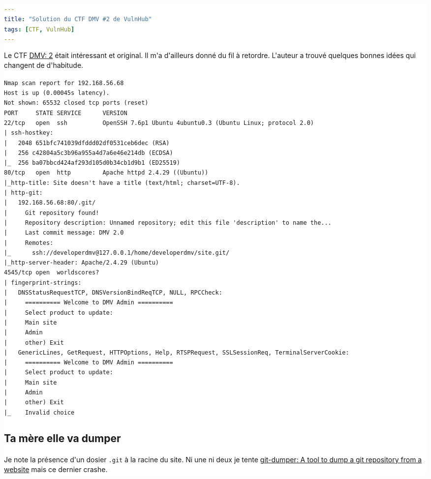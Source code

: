 ```yaml
---
title: "Solution du CTF DMV #2 de VulnHub"
tags: [CTF, VulnHub]
---
```


Le CTF [DMV: 2](https://www.vulnhub.com/entry/dmv-2,474/) était intéressant et original. Il m'a d'ailleurs donné du fil à retordre. L'auteur a trouvé quelques bonnes idées qui changent de d'habitude.

```
Nmap scan report for 192.168.56.68
Host is up (0.00045s latency).
Not shown: 65532 closed tcp ports (reset)
PORT     STATE SERVICE      VERSION
22/tcp   open  ssh          OpenSSH 7.6p1 Ubuntu 4ubuntu0.3 (Ubuntu Linux; protocol 2.0)
| ssh-hostkey: 
|   2048 651bfc741039dfddd02df0531ceb6dec (RSA)
|   256 c42804a5c3b96a955a4d7a6e46e214db (ECDSA)
|_  256 ba07bbcd424af293d105d0b34cb1d9b1 (ED25519)
80/tcp   open  http         Apache httpd 2.4.29 ((Ubuntu))
|_http-title: Site doesn't have a title (text/html; charset=UTF-8).
| http-git: 
|   192.168.56.68:80/.git/
|     Git repository found!
|     Repository description: Unnamed repository; edit this file 'description' to name the...
|     Last commit message: DMV 2.0 
|     Remotes:
|_      ssh://developerdmv@127.0.0.1/home/developerdmv/site.git/
|_http-server-header: Apache/2.4.29 (Ubuntu)
4545/tcp open  worldscores?
| fingerprint-strings: 
|   DNSStatusRequestTCP, DNSVersionBindReqTCP, NULL, RPCCheck: 
|     ========== Welcome to DMV Admin ==========
|     Select product to update:
|     Main site
|     Admin
|     other) Exit
|   GenericLines, GetRequest, HTTPOptions, Help, RTSPRequest, SSLSessionReq, TerminalServerCookie: 
|     ========== Welcome to DMV Admin ==========
|     Select product to update:
|     Main site
|     Admin
|     other) Exit
|_    Invalid choice
```

## Ta mère elle va dumper

Je note la présence d'un dosier `.git` à la racine du site. Ni une ni deux je tente [git-dumper: A tool to dump a git repository from a website](https://github.com/arthaud/git-dumper) mais ce dernier crashe.
